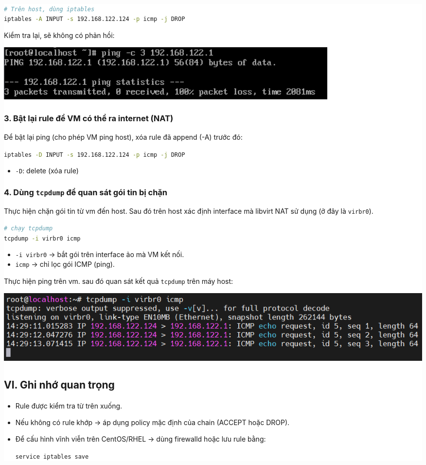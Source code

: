 ```bash
# Trên host, dùng iptables
iptables -A INPUT -s 192.168.122.124 -p icmp -j DROP
```

Kiểm tra lại, sẽ không có phản hồi:

![drop ping host](./images/drop_ping_host.png)

### 3. Bật lại rule để VM có thể ra internet (NAT)

Để bật lại ping (cho phép VM ping host), xóa rule đã append (-A) trước đó:

```bash
iptables -D INPUT -s 192.168.122.124 -p icmp -j DROP
```

- `-D`: delete (xóa rule)

### 4. Dùng `tcpdump` để quan sát gói tin bị chặn

Thực hiện chặn gói tin từ vm đến host. Sau đó trên host xác định interface mà libvirt NAT sử dụng (ở đây là `virbr0`).

```bash
# chạy tcpdump
tcpdump -i virbr0 icmp
```

- `-i virbr0` → bắt gói trên interface ảo mà VM kết nối.
- `icmp` → chỉ lọc gói ICMP (ping).

Thực hiện ping trên vm. sau đó quan sát kết quả `tcpdump` trên máy host:

![tcpdump catch packet](./images/tcpdump_catch_packet.png)

## VI. Ghi nhớ quan trọng

- Rule được kiểm tra từ trên xuống.
- Nếu không có rule khớp → áp dụng policy mặc định của chain (ACCEPT hoặc DROP).
- Để cấu hình vĩnh viễn trên CentOS/RHEL → dùng firewalld hoặc lưu rule bằng:

    ```bash
    service iptables save
    ```
